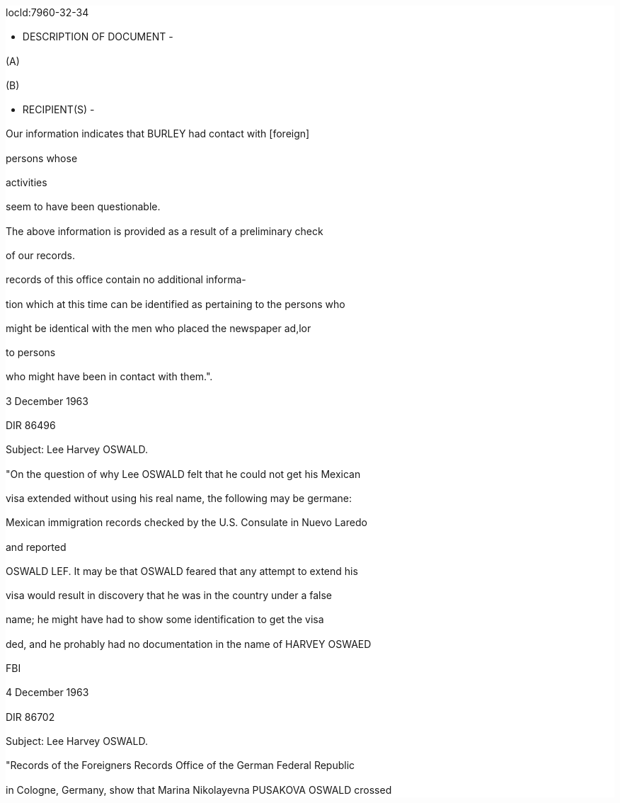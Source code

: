 locld:7960-32-34
- DESCRIPTION OF DOCUMENT -

(A)

(B)

- RECIPIENT(S) -

Our information indicates that BURLEY had contact with [foreign]

persons whose

activities

seem to have been questionable.

The above information is provided as a result of a preliminary check

of our records.

records of this office contain no additional informa-

tion which at this time can be identified as pertaining to the persons who

might be identical with the men who placed the newspaper ad,lor

to persons

who might have been in contact with them.".

3 December 1963

DIR 86496

Subject: Lee Harvey OSWALD.

"On the question of why Lee OSWALD felt that he could not get his Mexican

visa extended without using his real name, the following may be germane:

Mexican immigration records checked by the U.S. Consulate in Nuevo Laredo

and reported

OSWALD LEF. It may be that OSWALD feared that any attempt to extend his

visa would result in discovery that he was in the country under a false

name; he might have had to show some identification to get the visa

ded, and he prohably had no documentation in the name of HARVEY OSWAED

FBI

4 December 1963

DIR 86702

Subject: Lee Harvey OSWALD.

"Records of the Foreigners Records Office of the German Federal Republic

in Cologne, Germany, show that Marina Nikolayevna PUSAKOVA OSWALD crossed
